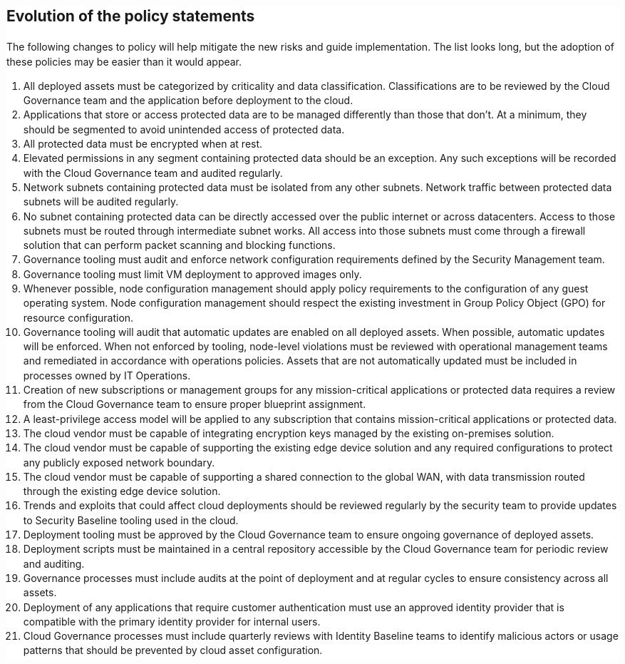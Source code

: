 ## Evolution of the policy statements

The following changes to policy will help mitigate the new risks and guide implementation. The list looks long, but the adoption of these policies may be easier than it would appear.

1. All deployed assets must be categorized by criticality and data classification. Classifications are to be reviewed by the Cloud Governance team and the application before deployment to the cloud.
2. Applications that store or access protected data are to be managed differently than those that don’t. At a minimum, they should be segmented to avoid unintended access of protected data.
3. All protected data must be encrypted when at rest.
4. Elevated permissions in any segment containing protected data should be an exception. Any such exceptions will be recorded with the Cloud Governance team and audited regularly.
5. Network subnets containing protected data must be isolated from any other subnets. Network traffic between protected data subnets will be audited regularly.
6. No subnet containing protected data can be directly accessed over the public internet or across datacenters. Access to those subnets must be routed through intermediate subnet works. All access into those subnets must come through a firewall solution that can perform packet scanning and blocking functions.
7. Governance tooling must audit and enforce network configuration requirements defined by the Security Management team.
8. Governance tooling must limit VM deployment to approved images only.
9. Whenever possible, node configuration management should apply policy requirements to the configuration of any guest operating system. Node configuration management should respect the existing investment in Group Policy Object (GPO) for resource configuration.
10. Governance tooling will audit that automatic updates are enabled on all deployed assets. When possible, automatic updates will be enforced. When not enforced by tooling, node-level violations must be reviewed with operational management teams and remediated in accordance with operations policies. Assets that are not automatically updated must be included in processes owned by IT Operations.
11. Creation of new subscriptions or management groups for any mission-critical applications or protected data requires a review from the Cloud Governance team to ensure proper blueprint assignment.
12. A least-privilege access model will be applied to any subscription that contains mission-critical applications or protected data.
13. The cloud vendor must be capable of integrating encryption keys managed by the existing on-premises solution.
14. The cloud vendor must be capable of supporting the existing edge device solution and any required configurations to protect any publicly exposed network boundary.
15. The cloud vendor must be capable of supporting a shared connection to the global WAN, with data transmission routed through the existing edge device solution.
16. Trends and exploits that could affect cloud deployments should be reviewed regularly by the security team to provide updates to Security Baseline tooling used in the cloud.
17. Deployment tooling must be approved by the Cloud Governance team to ensure ongoing governance of deployed assets.
18. Deployment scripts must be maintained in a central repository accessible by the Cloud Governance team for periodic review and auditing.
19. Governance processes must include audits at the point of deployment and at regular cycles to ensure consistency across all assets.
20. Deployment of any applications that require customer authentication must use an approved identity provider that is compatible with the primary identity provider for internal users.
21. Cloud Governance processes must include quarterly reviews with Identity Baseline teams to identify malicious actors or usage patterns that should be prevented by cloud asset configuration.
